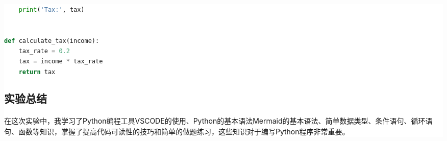 ```python
    print('Tax:', tax)


def calculate_tax(income):
    tax_rate = 0.2
    tax = income * tax_rate
    return tax
```

## 实验总结

在这次实验中，我学习了Python编程工具VSCODE的使用、Python的基本语法Mermaid的基本语法、简单数据类型、条件语句、循环语句、函数等知识，掌握了提高代码可读性的技巧和简单的做题练习，这些知识对于编写Python程序非常重要。

